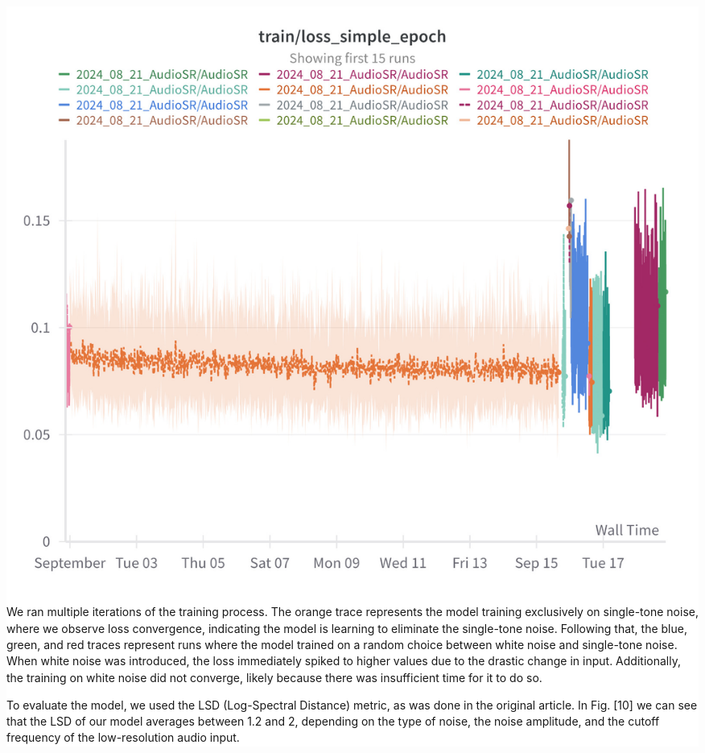 ![Training loss graph](images/loss_graph.jpeg)

We ran multiple iterations of the training process. The orange trace represents the model training exclusively on single-tone noise, where we observe loss convergence, indicating the model is learning to eliminate the single-tone noise. Following that, the blue, green, and red traces represent runs where the model trained on a random choice between white noise and single-tone noise. When white noise was introduced, the loss immediately spiked to higher values due to the drastic change in input. Additionally, the training on white noise did not converge, likely because there was insufficient time for it to do so.


To evaluate the model, we used the LSD (Log-Spectral Distance) metric, as was done in the original article. In Fig. [10] we can see that the LSD of our model averages between 1.2 and 2, depending on the type of noise, the noise amplitude, and the cutoff frequency of the low-resolution audio input.
